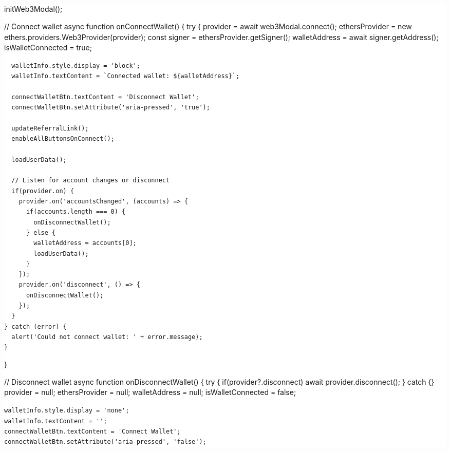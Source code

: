   initWeb3Modal();

  // Connect wallet
  async function onConnectWallet() {
    try {
      provider = await web3Modal.connect();
      ethersProvider = new ethers.providers.Web3Provider(provider);
      const signer = ethersProvider.getSigner();
      walletAddress = await signer.getAddress();
      isWalletConnected = true;

      walletInfo.style.display = 'block';
      walletInfo.textContent = `Connected wallet: ${walletAddress}`;

      connectWalletBtn.textContent = 'Disconnect Wallet';
      connectWalletBtn.setAttribute('aria-pressed', 'true');

      updateReferralLink();
      enableAllButtonsOnConnect();

      loadUserData();

      // Listen for account changes or disconnect
      if(provider.on) {
        provider.on('accountsChanged', (accounts) => {
          if(accounts.length === 0) {
            onDisconnectWallet();
          } else {
            walletAddress = accounts[0];
            loadUserData();
          }
        });
        provider.on('disconnect', () => {
          onDisconnectWallet();
        });
      }
    } catch (error) {
      alert('Could not connect wallet: ' + error.message);
    }
  }

  // Disconnect wallet
  async function onDisconnectWallet() {
    try {
      if(provider?.disconnect) await provider.disconnect();
    } catch {}
    provider = null;
    ethersProvider = null;
    walletAddress = null;
    isWalletConnected = false;

    walletInfo.style.display = 'none';
    walletInfo.textContent = '';
    connectWalletBtn.textContent = 'Connect Wallet';
    connectWalletBtn.setAttribute('aria-pressed', 'false');
